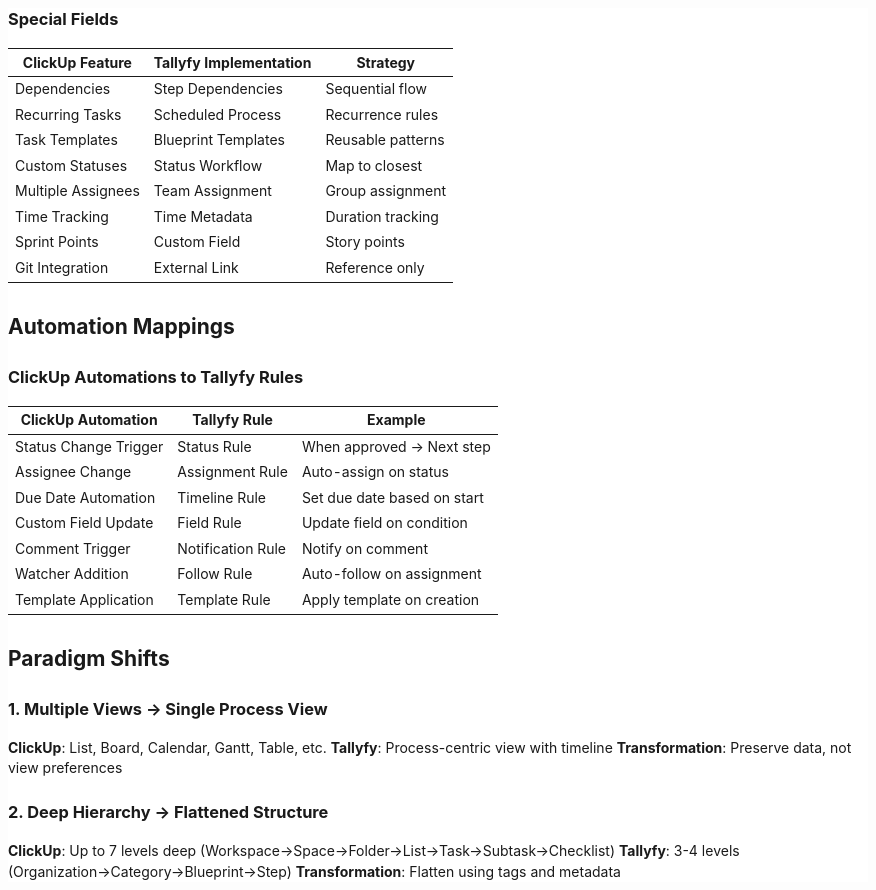 ### Special Fields

| ClickUp Feature | Tallyfy Implementation | Strategy |
|-----------------|------------------------|----------|
| Dependencies | Step Dependencies | Sequential flow |
| Recurring Tasks | Scheduled Process | Recurrence rules |
| Task Templates | Blueprint Templates | Reusable patterns |
| Custom Statuses | Status Workflow | Map to closest |
| Multiple Assignees | Team Assignment | Group assignment |
| Time Tracking | Time Metadata | Duration tracking |
| Sprint Points | Custom Field | Story points |
| Git Integration | External Link | Reference only |

## Automation Mappings

### ClickUp Automations to Tallyfy Rules

| ClickUp Automation | Tallyfy Rule | Example |
|-------------------|--------------|---------|
| Status Change Trigger | Status Rule | When approved → Next step |
| Assignee Change | Assignment Rule | Auto-assign on status |
| Due Date Automation | Timeline Rule | Set due date based on start |
| Custom Field Update | Field Rule | Update field on condition |
| Comment Trigger | Notification Rule | Notify on comment |
| Watcher Addition | Follow Rule | Auto-follow on assignment |
| Template Application | Template Rule | Apply template on creation |

## Paradigm Shifts

### 1. Multiple Views → Single Process View
**ClickUp**: List, Board, Calendar, Gantt, Table, etc.
**Tallyfy**: Process-centric view with timeline
**Transformation**: Preserve data, not view preferences

### 2. Deep Hierarchy → Flattened Structure
**ClickUp**: Up to 7 levels deep (Workspace→Space→Folder→List→Task→Subtask→Checklist)
**Tallyfy**: 3-4 levels (Organization→Category→Blueprint→Step)
**Transformation**: Flatten using tags and metadata
